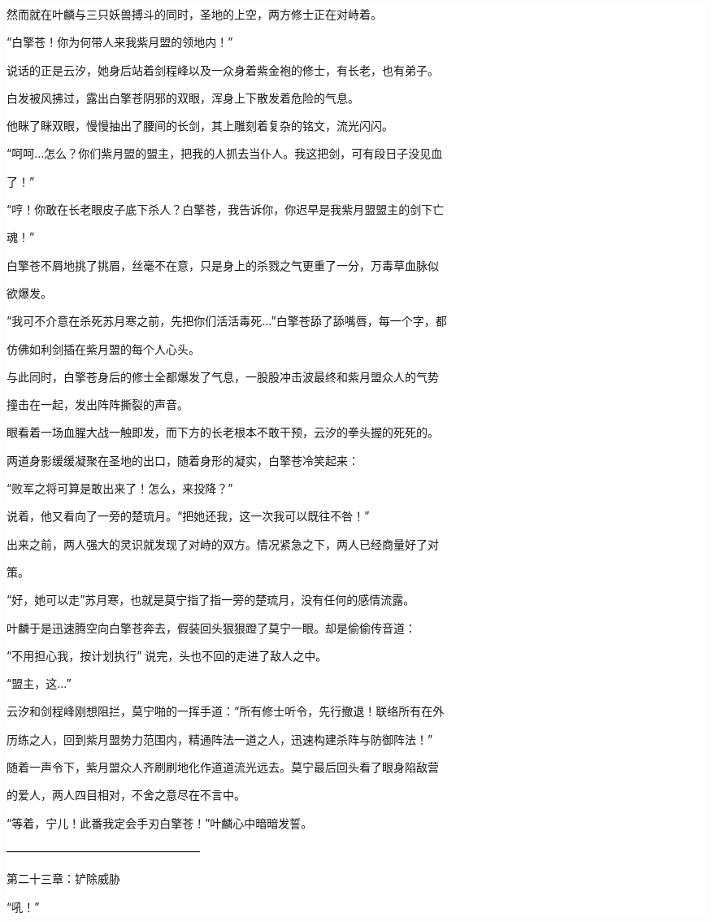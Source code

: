 然而就在叶麟与三只妖兽搏斗的同时，圣地的上空，两方修士正在对峙着。

“白擎苍！你为何带人来我紫月盟的领地内！”

说话的正是云汐，她身后站着剑程峰以及一众身着紫金袍的修士，有长老，也有弟子。

白发被风拂过，露出白擎苍阴邪的双眼，浑身上下散发着危险的气息。

他眯了眯双眼，慢慢抽出了腰间的长剑，其上雕刻着复杂的铭文，流光闪闪。

“呵呵…怎么？你们紫月盟的盟主，把我的人抓去当仆人。我这把剑，可有段日子没见血

了！”

“哼！你敢在长老眼皮子底下杀人？白擎苍，我告诉你，你迟早是我紫月盟盟主的剑下亡

魂！”

白擎苍不屑地挑了挑眉，丝毫不在意，只是身上的杀戮之气更重了一分，万毒草血脉似

欲爆发。

“我可不介意在杀死苏月寒之前，先把你们活活毒死…”白擎苍舔了舔嘴唇，每一个字，都

仿佛如利剑插在紫月盟的每个人心头。

与此同时，白擎苍身后的修士全都爆发了气息，一股股冲击波最终和紫月盟众人的气势

撞击在一起，发出阵阵撕裂的声音。

眼看着一场血腥大战一触即发，而下方的长老根本不敢干预，云汐的拳头握的死死的。

两道身影缓缓凝聚在圣地的出口，随着身形的凝实，白擎苍冷笑起来：

“败军之将可算是敢出来了！怎么，来投降？”

说着，他又看向了一旁的楚琉月。“把她还我，这一次我可以既往不咎！”

出来之前，两人强大的灵识就发现了对峙的双方。情况紧急之下，两人已经商量好了对

策。

“好，她可以走”苏月寒，也就是莫宁指了指一旁的楚琉月，没有任何的感情流露。

叶麟于是迅速腾空向白擎苍奔去，假装回头狠狠蹬了莫宁一眼。却是偷偷传音道：

“不用担心我，按计划执行” 说完，头也不回的走进了敌人之中。

“盟主，这…”

云汐和剑程峰刚想阻拦，莫宁啪的一挥手道：“所有修士听令，先行撤退！联络所有在外

历练之人，回到紫月盟势力范围内，精通阵法一道之人，迅速构建杀阵与防御阵法！”

随着一声令下，紫月盟众人齐刷刷地化作道道流光远去。莫宁最后回头看了眼身陷敌营

的爱人，两人四目相对，不舍之意尽在不言中。

“等着，宁儿！此番我定会手刃白擎苍！”叶麟心中暗暗发誓。

—————————————————

第二十三章：铲除威胁

“吼！”

